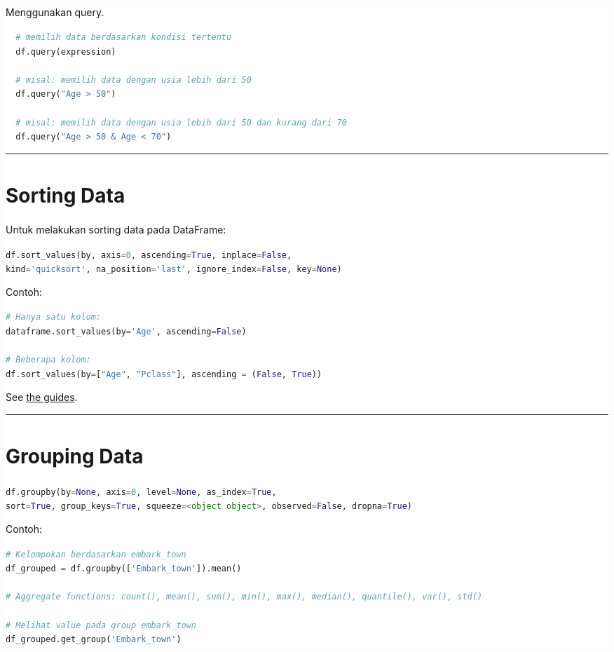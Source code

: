 
Menggunakan query.
```py
  # memilih data berdasarkan kondisi tertentu
  df.query(expression)

  # misal: memilih data dengan usia lebih dari 50
  df.query("Age > 50")

  # misal: memilih data dengan usia lebih dari 50 dan kurang dari 70
  df.query("Age > 50 & Age < 70")
```


---


# Sorting Data

Untuk melakukan sorting data pada DataFrame:

```py
df.sort_values(by, axis=0, ascending=True, inplace=False, 
kind='quicksort', na_position='last', ignore_index=False, key=None)
```

Contoh:

```py
# Hanya satu kolom:
dataframe.sort_values(by='Age', ascending=False)

# Beberapa kolom:
df.sort_values(by=["Age", "Pclass"], ascending = (False, True))
```
See [the guides](https://pandas.pydata.org/pandas-docs/stable/reference/api/pandas.DataFrame.sort_values.html).

---

# Grouping Data

```py
df.groupby(by=None, axis=0, level=None, as_index=True, 
sort=True, group_keys=True, squeeze=<object object>, observed=False, dropna=True)
```
Contoh:

```py  
# Kelompokan berdasarkan embark_town
df_grouped = df.groupby(['Embark_town']).mean()

# Aggregate functions: count(), mean(), sum(), min(), max(), median(), quantile(), var(), std()

# Melihat value pada group embark_town
df_grouped.get_group('Embark_town')

```
